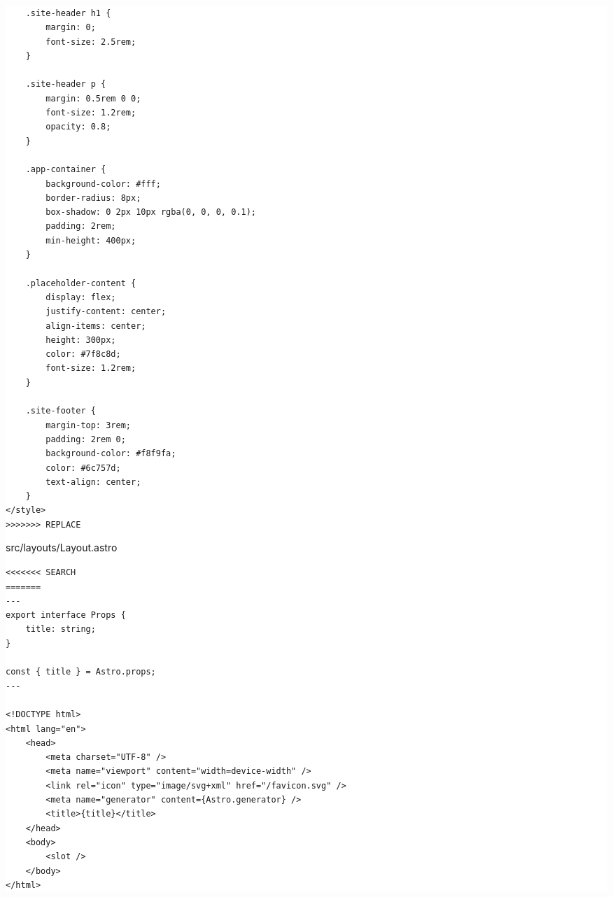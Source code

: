 ```
	.site-header h1 {
		margin: 0;
		font-size: 2.5rem;
	}

	.site-header p {
		margin: 0.5rem 0 0;
		font-size: 1.2rem;
		opacity: 0.8;
	}

	.app-container {
		background-color: #fff;
		border-radius: 8px;
		box-shadow: 0 2px 10px rgba(0, 0, 0, 0.1);
		padding: 2rem;
		min-height: 400px;
	}

	.placeholder-content {
		display: flex;
		justify-content: center;
		align-items: center;
		height: 300px;
		color: #7f8c8d;
		font-size: 1.2rem;
	}

	.site-footer {
		margin-top: 3rem;
		padding: 2rem 0;
		background-color: #f8f9fa;
		color: #6c757d;
		text-align: center;
	}
</style>
>>>>>>> REPLACE
```

src/layouts/Layout.astro
```
<<<<<<< SEARCH
=======
---
export interface Props {
	title: string;
}

const { title } = Astro.props;
---

<!DOCTYPE html>
<html lang="en">
	<head>
		<meta charset="UTF-8" />
		<meta name="viewport" content="width=device-width" />
		<link rel="icon" type="image/svg+xml" href="/favicon.svg" />
		<meta name="generator" content={Astro.generator} />
		<title>{title}</title>
	</head>
	<body>
		<slot />
	</body>
</html>
```